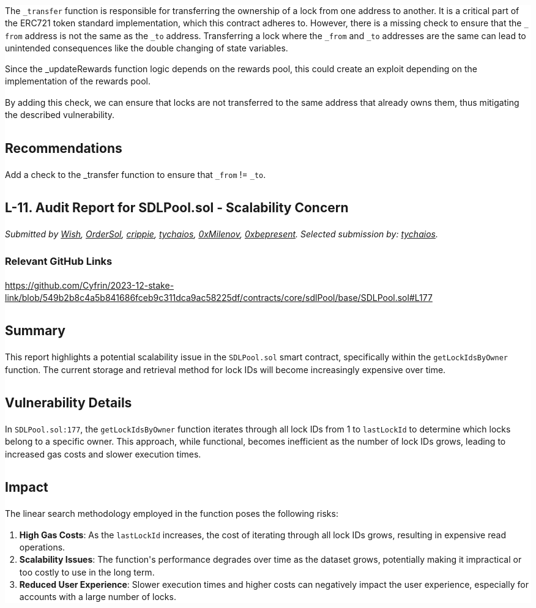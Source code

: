 The `_transfer` function is responsible for transferring the ownership of a lock from one address to another. It is a critical part of the ERC721 token standard implementation, which this contract adheres to. However, there is a missing check to ensure that the `_from` address is not the same as the `_to` address. Transferring a lock where the `_from` and `_to` addresses are the same can lead to unintended consequences like the double changing of state variables.

Since the _updateRewards function logic depends on the rewards pool, this could create an exploit depending on the implementation of the rewards pool. 

By adding this check, we can ensure that locks are not transferred to the same address that already owns them, thus mitigating the described vulnerability.

## Recommendations

Add a check to the _transfer function to ensure that `_from` != `_to`.
## <a id='L-11'></a>L-11. Audit Report for SDLPool.sol - Scalability Concern

_Submitted by [Wish](/profile/clqivzpn10000roxk5051p0t2), [OrderSol](/profile/clqm6zqrr0002su3kixltcau1), [crippie](/profile/clkitmhs50000l508e5tvl2w2), [tychaios](/profile/clllk3iz80000jt08og98fzdl), [0xMilenov](/profile/clkft21x40000ju08bdx6217s), [0xbepresent](/profile/clk8nnlbx000oml080k0lz7iy). Selected submission by: [tychaios](/profile/clllk3iz80000jt08og98fzdl)._      
				
### Relevant GitHub Links
	
https://github.com/Cyfrin/2023-12-stake-link/blob/549b2b8c4a5b841686fceb9c311dca9ac58225df/contracts/core/sdlPool/base/SDLPool.sol#L177

## Summary

This report highlights a potential scalability issue in the `SDLPool.sol` smart contract, specifically within the `getLockIdsByOwner` function. The current storage and retrieval method for lock IDs will become increasingly expensive over time.

## Vulnerability Details

In `SDLPool.sol:177`, the `getLockIdsByOwner` function iterates through all lock IDs from 1 to `lastLockId` to determine which locks belong to a specific owner. This approach, while functional, becomes inefficient as the number of lock IDs grows, leading to increased gas costs and slower execution times.

## Impact

The linear search methodology employed in the function poses the following risks:

1. **High Gas Costs**: As the `lastLockId` increases, the cost of iterating through all lock IDs grows, resulting in expensive read operations.
2. **Scalability Issues**: The function's performance degrades over time as the dataset grows, potentially making it impractical or too costly to use in the long term.
3. **Reduced User Experience**: Slower execution times and higher costs can negatively impact the user experience, especially for accounts with a large number of locks.
